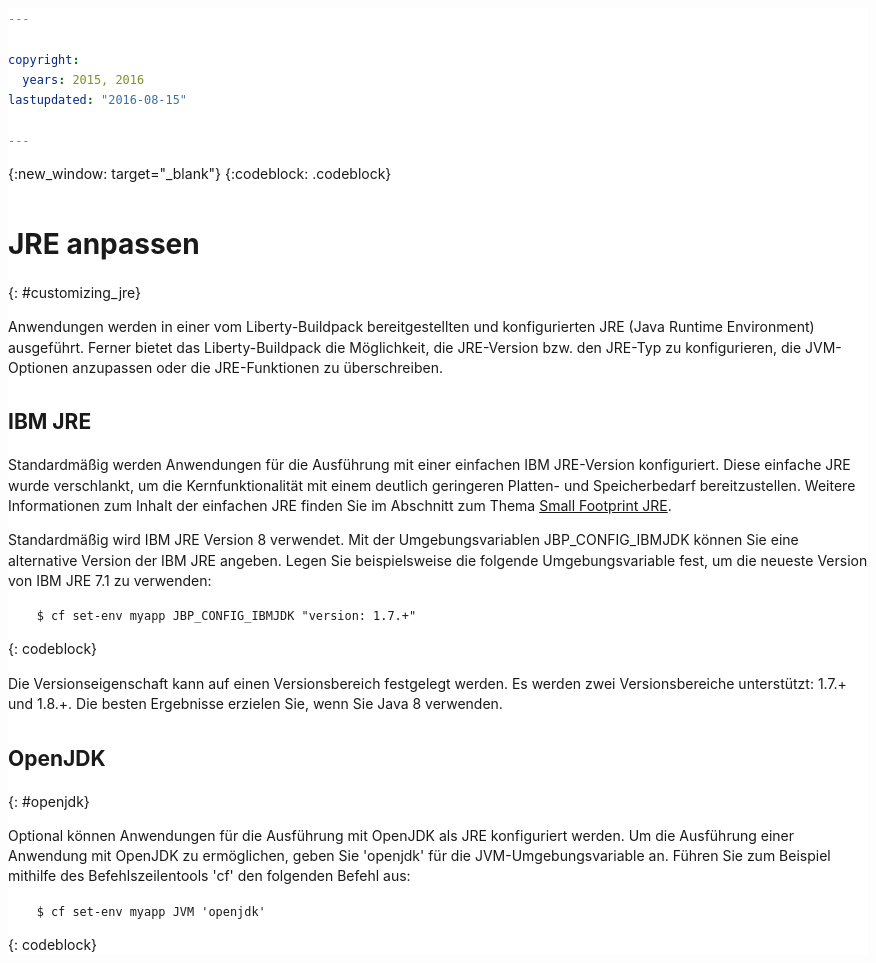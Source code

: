 ```yaml
---

copyright:
  years: 2015, 2016
lastupdated: "2016-08-15"

---
```


{:new_window: target="_blank"}
{:codeblock: .codeblock}

# JRE anpassen
{: #customizing_jre}

Anwendungen werden in einer vom Liberty-Buildpack bereitgestellten und konfigurierten
JRE (Java Runtime Environment) ausgeführt. Ferner bietet das Liberty-Buildpack die Möglichkeit, die JRE-Version bzw. den JRE-Typ zu konfigurieren, die
JVM-Optionen anzupassen oder die JRE-Funktionen zu überschreiben.

## IBM JRE

Standardmäßig werden Anwendungen für die Ausführung mit einer einfachen IBM JRE-Version
konfiguriert. Diese einfache JRE wurde verschlankt, um die Kernfunktionalität
mit einem deutlich geringeren Platten- und Speicherbedarf bereitzustellen. Weitere Informationen zum Inhalt der einfachen JRE finden Sie im Abschnitt zum Thema [Small Footprint JRE](http://www.ibm.com/support/knowledgecenter/SSYKE2_8.0.0/com.ibm.java.lnx.80.doc/user/small_jre.html).

Standardmäßig wird IBM JRE Version 8 verwendet. Mit der Umgebungsvariablen JBP_CONFIG_IBMJDK können Sie eine alternative Version der IBM JRE angeben. Legen Sie beispielsweise die folgende Umgebungsvariable fest, um die neueste Version von
IBM JRE 7.1 zu verwenden:
```
    $ cf set-env myapp JBP_CONFIG_IBMJDK "version: 1.7.+"
```
{: codeblock}

Die Versionseigenschaft kann auf einen Versionsbereich festgelegt werden. Es werden zwei Versionsbereiche unterstützt: 1.7.+ und 1.8.+. Die besten Ergebnisse erzielen Sie, wenn Sie Java 8 verwenden.

## OpenJDK
{: #openjdk}

Optional können Anwendungen für die Ausführung mit OpenJDK als JRE konfiguriert werden. Um die Ausführung einer Anwendung mit OpenJDK zu ermöglichen, geben Sie 'openjdk' für die JVM-Umgebungsvariable an. Führen Sie zum
Beispiel mithilfe des Befehlszeilentools 'cf' den folgenden Befehl aus:
```
    $ cf set-env myapp JVM 'openjdk'
```
{: codeblock}
